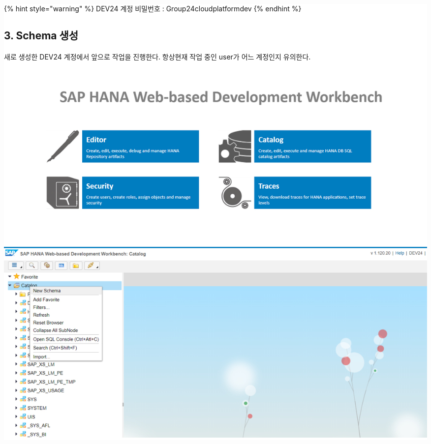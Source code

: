 {% hint style="warning" %}
DEV24 계정 비밀번호 : Group24cloudplatformdev
{% endhint %}



## 3. Schema 생성 

새로 생성한 DEV24 계정에서 앞으로 작업을 진행한다. 항상현재 작업 중인 user가 어느 계정인지 유의한다.  


![](.gitbook/assets/image%20%28634%29.png)

![catalog](.gitbook/assets/image%20%28557%29.png)
